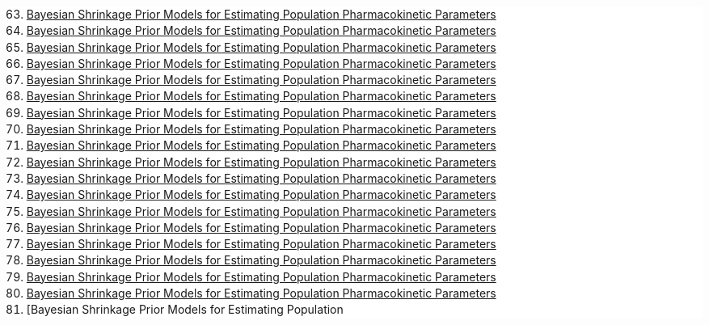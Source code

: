 63. [Bayesian Shrinkage Prior Models for Estimating Population Pharmacokinetic Parameters](https://www.ncbi.nlm.nih.gov/pmc/articles/PMC3475840/)
64. [Bayesian Shrinkage Prior Models for Estimating Population Pharmacokinetic Parameters](https://www.ncbi.nlm.nih.gov/pmc/articles/PMC3475840/)
65. [Bayesian Shrinkage Prior Models for Estimating Population Pharmacokinetic Parameters](https://www.ncbi.nlm.nih.gov/pmc/articles/PMC3475840/)
66. [Bayesian Shrinkage Prior Models for Estimating Population Pharmacokinetic Parameters](https://www.ncbi.nlm.nih.gov/pmc/articles/PMC3475840/)
67. [Bayesian Shrinkage Prior Models for Estimating Population Pharmacokinetic Parameters](https://www.ncbi.nlm.nih.gov/pmc/articles/PMC3475840/)
68. [Bayesian Shrinkage Prior Models for Estimating Population Pharmacokinetic Parameters](https://www.ncbi.nlm.nih.gov/pmc/articles/PMC3475840/)
69. [Bayesian Shrinkage Prior Models for Estimating Population Pharmacokinetic Parameters](https://www.ncbi.nlm.nih.gov/pmc/articles/PMC3475840/)
70. [Bayesian Shrinkage Prior Models for Estimating Population Pharmacokinetic Parameters](https://www.ncbi.nlm.nih.gov/pmc/articles/PMC3475840/)
71. [Bayesian Shrinkage Prior Models for Estimating Population Pharmacokinetic Parameters](https://www.ncbi.nlm.nih.gov/pmc/articles/PMC3475840/)
72. [Bayesian Shrinkage Prior Models for Estimating Population Pharmacokinetic Parameters](https://www.ncbi.nlm.nih.gov/pmc/articles/PMC3475840/)
73. [Bayesian Shrinkage Prior Models for Estimating Population Pharmacokinetic Parameters](https://www.ncbi.nlm.nih.gov/pmc/articles/PMC3475840/)
74. [Bayesian Shrinkage Prior Models for Estimating Population Pharmacokinetic Parameters](https://www.ncbi.nlm.nih.gov/pmc/articles/PMC3475840/)
75. [Bayesian Shrinkage Prior Models for Estimating Population Pharmacokinetic Parameters](https://www.ncbi.nlm.nih.gov/pmc/articles/PMC3475840/)
76. [Bayesian Shrinkage Prior Models for Estimating Population Pharmacokinetic Parameters](https://www.ncbi.nlm.nih.gov/pmc/articles/PMC3475840/)
77. [Bayesian Shrinkage Prior Models for Estimating Population Pharmacokinetic Parameters](https://www.ncbi.nlm.nih.gov/pmc/articles/PMC3475840/)
78. [Bayesian Shrinkage Prior Models for Estimating Population Pharmacokinetic Parameters](https://www.ncbi.nlm.nih.gov/pmc/articles/PMC3475840/)
79. [Bayesian Shrinkage Prior Models for Estimating Population Pharmacokinetic Parameters](https://www.ncbi.nlm.nih.gov/pmc/articles/PMC3475840/)
80. [Bayesian Shrinkage Prior Models for Estimating Population Pharmacokinetic Parameters](https://www.ncbi.nlm.nih.gov/pmc/articles/PMC3475840/)
81. [Bayesian Shrinkage Prior Models for Estimating Population